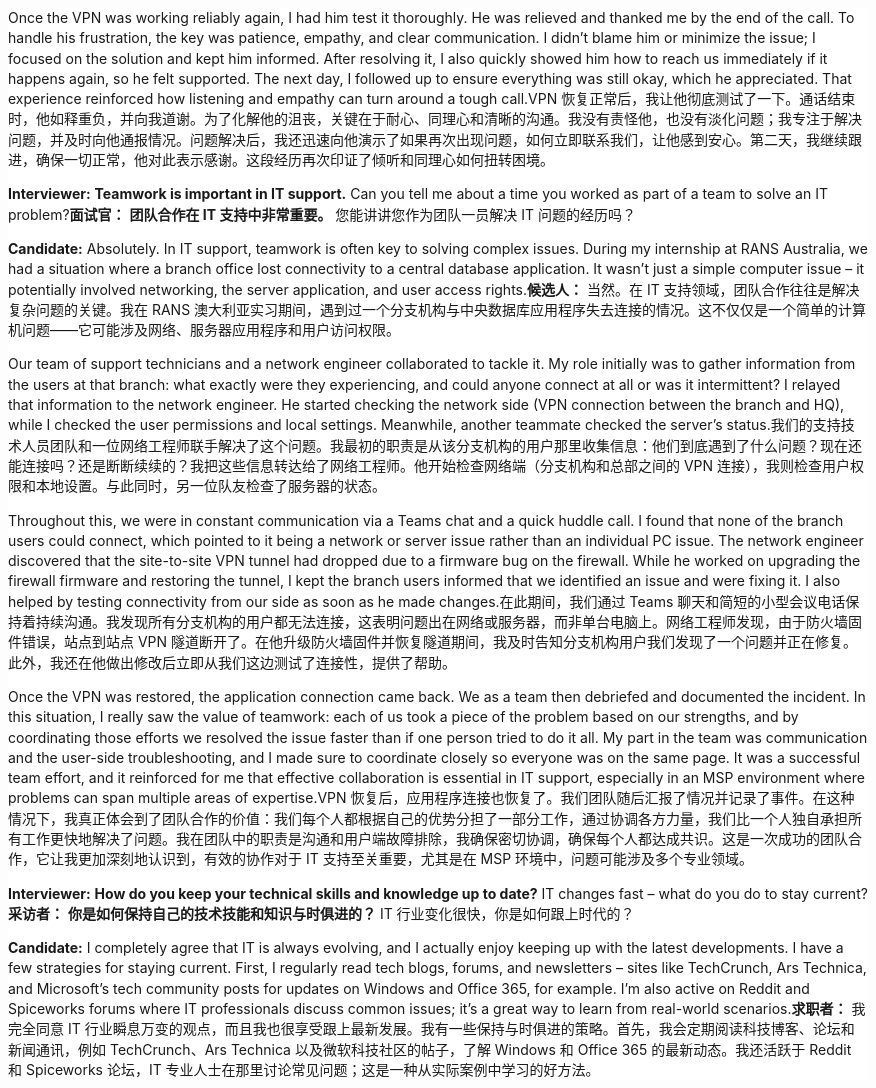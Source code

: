 Once the VPN was working reliably again, I had him test it thoroughly. He was relieved and thanked me by the end of the call. To handle his frustration, the key was patience, empathy, and clear communication. I didn’t blame him or minimize the issue; I focused on the solution and kept him informed. After resolving it, I also quickly showed him how to reach us immediately if it happens again, so he felt supported. The next day, I followed up to ensure everything was still okay, which he appreciated. That experience reinforced how listening and empathy can turn around a tough call.VPN 恢复正常后，我让他彻底测试了一下。通话结束时，他如释重负，并向我道谢。为了化解他的沮丧，关键在于耐心、同理心和清晰的沟通。我没有责怪他，也没有淡化问题；我专注于解决问题，并及时向他通报情况。问题解决后，我还迅速向他演示了如果再次出现问题，如何立即联系我们，让他感到安心。第二天，我继续跟进，确保一切正常，他对此表示感谢。这段经历再次印证了倾听和同理心如何扭转困境。

**Interviewer:** **Teamwork is important in IT support.** Can you tell me about a time you worked as part of a team to solve an IT problem?**面试官：** **团队合作在 IT 支持中非常重要。** 您能讲讲您作为团队一员解决 IT 问题的经历吗？

**Candidate:** Absolutely. In IT support, teamwork is often key to solving complex issues. During my internship at RANS Australia, we had a situation where a branch office lost connectivity to a central database application. It wasn’t just a simple computer issue – it potentially involved networking, the server application, and user access rights.**候选人：** 当然。在 IT 支持领域，团队合作往往是解决复杂问题的关键。我在 RANS 澳大利亚实习期间，遇到过一个分支机构与中央数据库应用程序失去连接的情况。这不仅仅是一个简单的计算机问题——它可能涉及网络、服务器应用程序和用户访问权限。

Our team of support technicians and a network engineer collaborated to tackle it. My role initially was to gather information from the users at that branch: what exactly were they experiencing, and could anyone connect at all or was it intermittent? I relayed that information to the network engineer. He started checking the network side (VPN connection between the branch and HQ), while I checked the user permissions and local settings. Meanwhile, another teammate checked the server’s status.我们的支持技术人员团队和一位网络工程师联手解决了这个问题。我最初的职责是从该分支机构的用户那里收集信息：他们到底遇到了什么问题？现在还能连接吗？还是断断续续的？我把这些信息转达给了网络工程师。他开始检查网络端（分支机构和总部之间的 VPN 连接），我则检查用户权限和本地设置。与此同时，另一位队友检查了服务器的状态。

Throughout this, we were in constant communication via a Teams chat and a quick huddle call. I found that none of the branch users could connect, which pointed to it being a network or server issue rather than an individual PC issue. The network engineer discovered that the site-to-site VPN tunnel had dropped due to a firmware bug on the firewall. While he worked on upgrading the firewall firmware and restoring the tunnel, I kept the branch users informed that we identified an issue and were fixing it. I also helped by testing connectivity from our side as soon as he made changes.在此期间，我们通过 Teams 聊天和简短的小型会议电话保持着持续沟通。我发现所有分支机构的用户都无法连接，这表明问题出在网络或服务器，而非单台电脑上。网络工程师发现，由于防火墙固件错误，站点到站点 VPN 隧道断开了。在他升级防火墙固件并恢复隧道期间，我及时告知分支机构用户我们发现了一个问题并正在修复。此外，我还在他做出修改后立即从我们这边测试了连接性，提供了帮助。

Once the VPN was restored, the application connection came back. We as a team then debriefed and documented the incident. In this situation, I really saw the value of teamwork: each of us took a piece of the problem based on our strengths, and by coordinating those efforts we resolved the issue faster than if one person tried to do it all. My part in the team was communication and the user-side troubleshooting, and I made sure to coordinate closely so everyone was on the same page. It was a successful team effort, and it reinforced for me that effective collaboration is essential in IT support, especially in an MSP environment where problems can span multiple areas of expertise.VPN 恢复后，应用程序连接也恢复了。我们团队随后汇报了情况并记录了事件。在这种情况下，我真正体会到了团队合作的价值：我们每个人都根据自己的优势分担了一部分工作，通过协调各方力量，我们比一个人独自承担所有工作更快地解决了问题。我在团队中的职责是沟通和用户端故障排除，我确保密切协调，确保每个人都达成共识。这是一次成功的团队合作，它让我更加深刻地认识到，有效的协作对于 IT 支持至关重要，尤其是在 MSP 环境中，问题可能涉及多个专业领域。

**Interviewer:** **How do you keep your technical skills and knowledge up to date?** IT changes fast – what do you do to stay current?**采访者：** **你是如何保持自己的技术技能和知识与时俱进的？** IT 行业变化很快，你是如何跟上时代的？

**Candidate:** I completely agree that IT is always evolving, and I actually enjoy keeping up with the latest developments. I have a few strategies for staying current. First, I regularly read tech blogs, forums, and newsletters – sites like TechCrunch, Ars Technica, and Microsoft’s tech community posts for updates on Windows and Office 365, for example. I’m also active on Reddit and Spiceworks forums where IT professionals discuss common issues; it’s a great way to learn from real-world scenarios.**求职者：** 我完全同意 IT 行业瞬息万变的观点，而且我也很享受跟上最新发展。我有一些保持与时俱进的策略。首先，我会定期阅读科技博客、论坛和新闻通讯，例如 TechCrunch、Ars Technica 以及微软科技社区的帖子，了解 Windows 和 Office 365 的最新动态。我还活跃于 Reddit 和 Spiceworks 论坛，IT 专业人士在那里讨论常见问题；这是一种从实际案例中学习的好方法。
